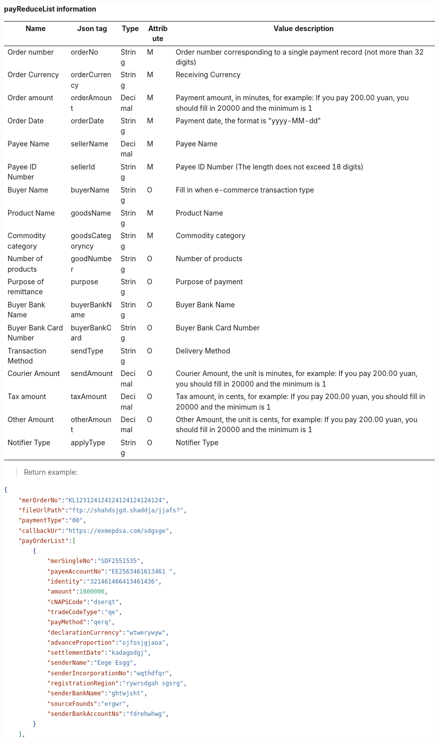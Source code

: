 **payReduceList information**

| Name | Json tag | Type | Attribute | Value description |
|----|----|----|----|----|
| Order number | orderNo | String | M | Order number corresponding to a single payment record (not more than 32 digits) |
| Order Currency | orderCurrency | String | M | Receiving Currency |
| Order amount | orderAmount | Decimal | M | Payment amount, in minutes, for example: If you pay 200.00 yuan, you should fill in 20000 and the minimum is 1 |
| Order Date | orderDate | String | M | Payment date, the format is "yyyy-MM-dd" |
| Payee Name | sellerName | Decimal | M | Payee Name |
| Payee ID Number | sellerId | String | M | Payee ID Number (The length does not exceed 18 digits) |
| Buyer Name | buyerName | String | O | Fill in when e-commerce transaction type |
| Product Name | goodsName | String | M | Product Name |
| Commodity category | goodsCategoryncy | String | M | Commodity category |
| Number of products | goodNumber | String | O | Number of products |
| Purpose of remittance | purpose | String | O | Purpose of payment |
| Buyer Bank Name | buyerBankName | String | O | Buyer Bank Name |
| Buyer Bank Card Number | buyerBankCard | String | O | Buyer Bank Card Number |
| Transaction Method | sendType | String | O | Delivery Method |
| Courier Amount | sendAmount | Decimal | O | Courier Amount, the unit is minutes, for example: If you pay 200.00 yuan, you should fill in 20000 and the minimum is 1 |
| Tax amount | taxAmount | Decimal | O | Tax amount, in cents, for example: If you pay 200.00 yuan, you should fill in 20000 and the minimum is 1 |
| Other Amount | otherAmount | Decimal | O | Other Amount, the unit is cents, for example: If you pay 200.00 yuan, you should fill in 20000 and the minimum is 1 |
| Notifier Type | applyType | String | O | Notifier Type |



> Return example:

```json
{
    "merOrderNo":"KL123124124124124124124124",
    "fileUrlPath":"ftp://shahdsjgd.shaddja/jjafs?",
    "paymentType":"00",
    "callbackUr":"https://exmepdsa.com/sdgsge",
    "payOrderList":[
        {
            "merSingleNo":"SDF2551535",
            "payeeAccountNo":"EE2563461613461 ",
            "identity":"321461466413461436",
            "amount":1000000,
            "cNAPSCode":"dserqt",
            "tradeCodeType":"qe",
            "payMethod":"qerq",
            "declarationCurrency":"wtwerywyw",
            "advanceProportion":"ojfosjgjaoa",
            "settlementDate":"kadagodgj",
            "senderName":"Eege Esgg",
            "senderIncorporationNo":"wqthdfqr",
            "registrationRegion":"rywrsdgah sgsrg",
            "senderBankName":"ghtwjsht",
            "sourceFounds":"ergwr",
            "senderBankAccountNo":"fdrehwhwg",
        }
    ],
```